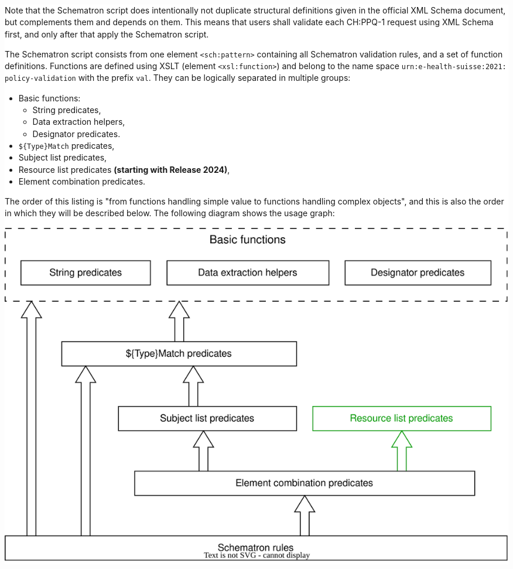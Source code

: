 Note that the Schematron script does intentionally not duplicate structural definitions given in the official
XML Schema document, but complements them and depends on them. This means that users shall validate each
CH:PPQ-1 request using XML Schema first, and only after that apply the Schematron script.

The Schematron script consists from one element `<sch:pattern>` containing all Schematron validation rules, and a set of
function definitions. Functions are defined using XSLT (element `<xsl:function>`) and belong to the name space
`urn:e-health-suisse:2021:policy-validation` with the prefix `val`. They can be logically separated in multiple groups:

* Basic functions:
    * String predicates,
    * Data extraction helpers,
    * Designator predicates.
* `${Type}Match` predicates,
* Subject list predicates,
* Resource list predicates **(starting with Release 2024)**,
* Element combination predicates.

The order of this listing is "from functions handling simple value to functions handling complex objects", and this is
also the order in which they will be described below. The following diagram shows the usage graph:

![Usage graph of XSLT functions](functions-usage.svg)
